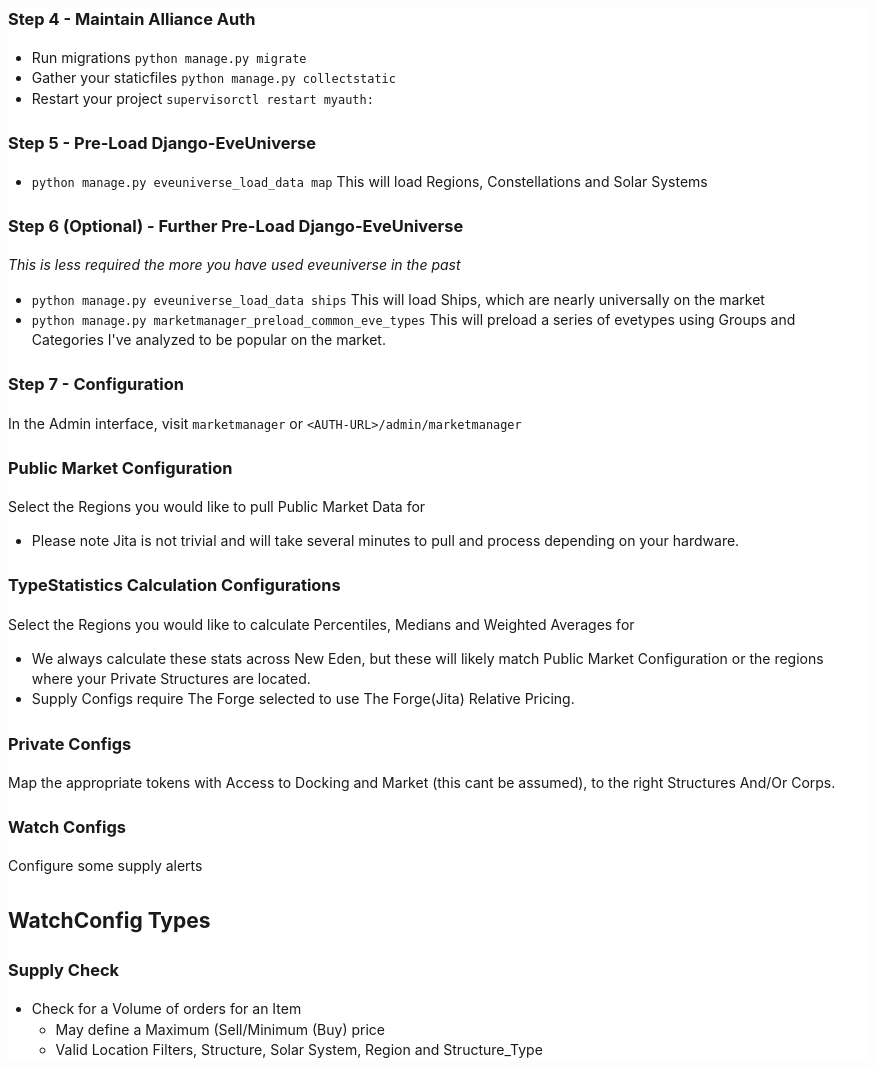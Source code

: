 ### Step 4 - Maintain Alliance Auth

- Run migrations `python manage.py migrate`
- Gather your staticfiles `python manage.py collectstatic`
- Restart your project `supervisorctl restart myauth:`

### Step 5 - Pre-Load Django-EveUniverse

- `python manage.py eveuniverse_load_data map` This will load Regions, Constellations and Solar Systems

### Step 6 (Optional) - Further Pre-Load Django-EveUniverse

_This is less required the more you have used eveuniverse in the past_

- `python manage.py eveuniverse_load_data ships` This will load Ships, which are nearly universally on the market
- `python manage.py marketmanager_preload_common_eve_types` This will preload a series of evetypes using Groups and Categories I've analyzed to be popular on the market.

### Step 7 - Configuration

In the Admin interface, visit `marketmanager` or `<AUTH-URL>/admin/marketmanager`

### Public Market Configuration

Select the Regions you would like to pull Public Market Data for

- Please note Jita is not trivial and will take several minutes to pull and process depending on your hardware.

### TypeStatistics Calculation Configurations

Select the Regions you would like to calculate Percentiles, Medians and Weighted Averages for

- We always calculate these stats across New Eden, but these will likely match Public Market Configuration or the regions where your Private Structures are located.
- Supply Configs require The Forge selected to use The Forge(Jita) Relative Pricing.

### Private Configs

Map the appropriate tokens with Access to Docking and Market (this cant be assumed), to the right Structures And/Or Corps.

### Watch Configs

Configure some supply alerts

## WatchConfig Types

### Supply Check

- Check for a Volume of orders for an Item
  - May define a Maximum (Sell/Minimum (Buy) price
  - Valid Location Filters, Structure, Solar System, Region and Structure_Type
